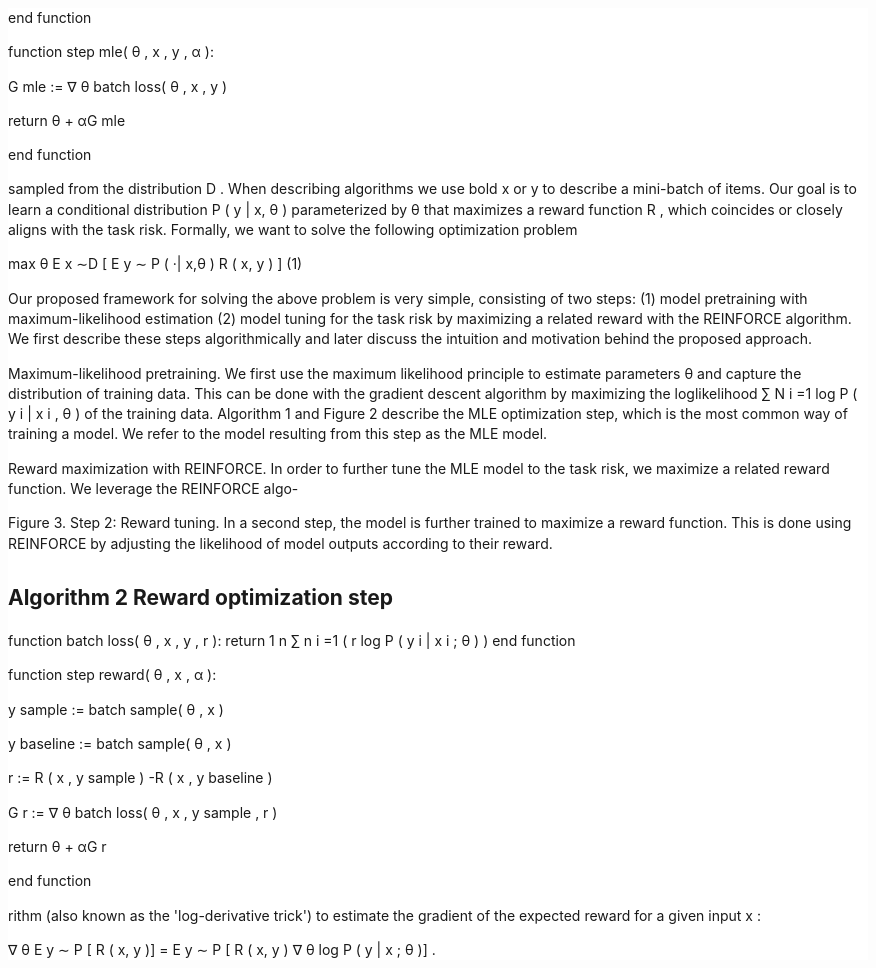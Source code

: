 end function

function step mle( θ , x , y , α ):

G mle := ∇ θ batch loss( θ , x , y )

return θ + αG mle

end function

sampled from the distribution D . When describing algorithms we use bold x or y to describe a mini-batch of items. Our goal is to learn a conditional distribution P ( y | x, θ ) parameterized by θ that maximizes a reward function R , which coincides or closely aligns with the task risk. Formally, we want to solve the following optimization problem

max θ E x ∼D [ E y ∼ P ( ·| x,θ ) R ( x, y ) ] (1)

Our proposed framework for solving the above problem is very simple, consisting of two steps: (1) model pretraining with maximum-likelihood estimation (2) model tuning for the task risk by maximizing a related reward with the REINFORCE algorithm. We first describe these steps algorithmically and later discuss the intuition and motivation behind the proposed approach.

Maximum-likelihood pretraining. We first use the maximum likelihood principle to estimate parameters θ and capture the distribution of training data. This can be done with the gradient descent algorithm by maximizing the loglikelihood ∑ N i =1 log P ( y i | x i , θ ) of the training data. Algorithm 1 and Figure 2 describe the MLE optimization step, which is the most common way of training a model. We refer to the model resulting from this step as the MLE model.

Reward maximization with REINFORCE. In order to further tune the MLE model to the task risk, we maximize a related reward function. We leverage the REINFORCE algo-

Figure 3. Step 2: Reward tuning. In a second step, the model is further trained to maximize a reward function. This is done using REINFORCE by adjusting the likelihood of model outputs according to their reward.



## Algorithm 2 Reward optimization step

function batch loss( θ , x , y , r ): return 1 n ∑ n i =1 ( r log P ( y i | x i ; θ ) ) end function

function step reward( θ , x , α ):

y sample := batch sample( θ , x )

y baseline := batch sample( θ , x )

r := R ( x , y sample ) -R ( x , y baseline )

G r := ∇ θ batch loss( θ , x , y sample , r )

return θ + αG r

end function

rithm (also known as the 'log-derivative trick') to estimate the gradient of the expected reward for a given input x :

∇ θ E y ∼ P [ R ( x, y )] = E y ∼ P [ R ( x, y ) ∇ θ log P ( y | x ; θ )] .
